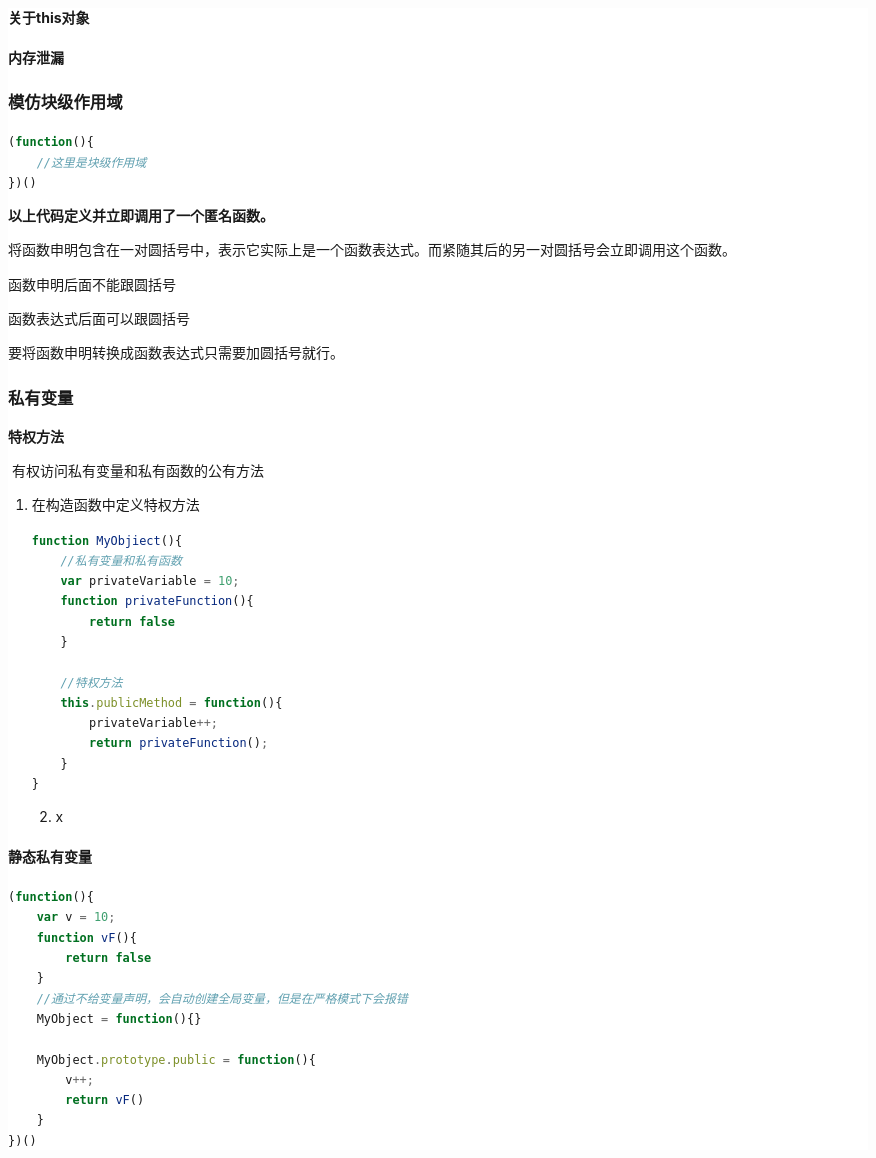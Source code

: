 #### 关于this对象

#### 内存泄漏

### 模仿块级作用域

```javascript
(function(){
    //这里是块级作用域
})()
```

**以上代码定义并立即调用了一个匿名函数。**

将函数申明包含在一对圆括号中，表示它实际上是一个函数表达式。而紧随其后的另一对圆括号会立即调用这个函数。



函数申明后面不能跟圆括号

函数表达式后面可以跟圆括号

要将函数申明转换成函数表达式只需要加圆括号就行。

### 私有变量

**特权方法**

​	有权访问私有变量和私有函数的公有方法

 1. 在构造函数中定义特权方法

    ```javascript
    function MyObjiect(){
        //私有变量和私有函数
        var privateVariable = 10;
        function privateFunction(){
            return false
        }
        
        //特权方法
        this.publicMethod = function(){
            privateVariable++;
            return privateFunction();
        }
    }
    ```

	2. x

#### 静态私有变量

```javascript
(function(){
    var v = 10;
    function vF(){
        return false
    }
    //通过不给变量声明，会自动创建全局变量，但是在严格模式下会报错
    MyObject = function(){}    
   
    MyObject.prototype.public = function(){
        v++;
        return vF()
    }
})()
```
